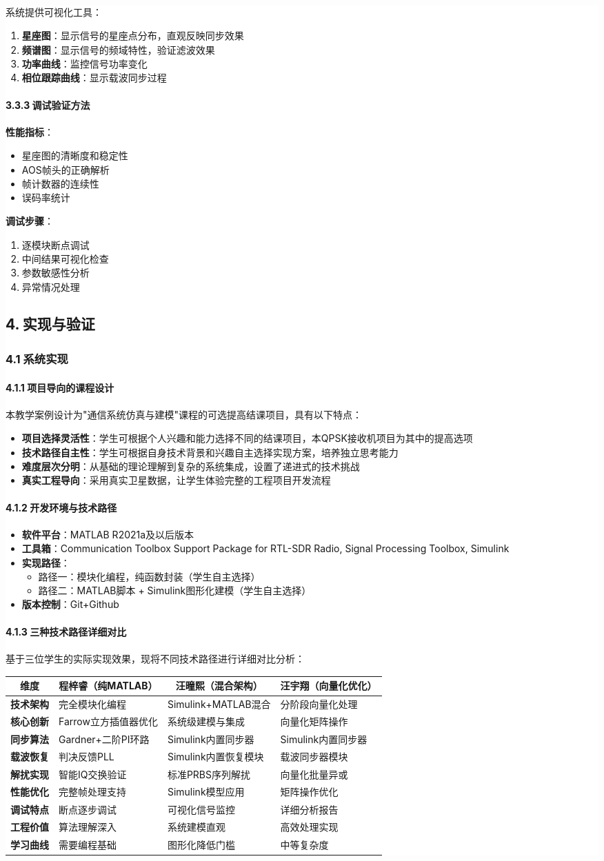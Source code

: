 系统提供可视化工具：

1. **星座图**：显示信号的星座点分布，直观反映同步效果
2. **频谱图**：显示信号的频域特性，验证滤波效果
3. **功率曲线**：监控信号功率变化
4. **相位跟踪曲线**：显示载波同步过程

#### 3.3.3 调试验证方法

**性能指标**：
- 星座图的清晰度和稳定性
- AOS帧头的正确解析
- 帧计数器的连续性
- 误码率统计

**调试步骤**：
1. 逐模块断点调试
2. 中间结果可视化检查
3. 参数敏感性分析
4. 异常情况处理

## 4. 实现与验证

### 4.1 系统实现

#### 4.1.1 项目导向的课程设计

本教学案例设计为"通信系统仿真与建模"课程的可选提高结课项目，具有以下特点：

- **项目选择灵活性**：学生可根据个人兴趣和能力选择不同的结课项目，本QPSK接收机项目为其中的提高选项
- **技术路径自主性**：学生可根据自身技术背景和兴趣自主选择实现方案，培养独立思考能力
- **难度层次分明**：从基础的理论理解到复杂的系统集成，设置了递进式的技术挑战
- **真实工程导向**：采用真实卫星数据，让学生体验完整的工程项目开发流程

#### 4.1.2 开发环境与技术路径

- **软件平台**：MATLAB R2021a及以后版本
- **工具箱**：Communication Toolbox Support Package for RTL-SDR Radio, Signal Processing Toolbox, Simulink
- **实现路径**：
  - 路径一：模块化编程，纯函数封装（学生自主选择）
  - 路径二：MATLAB脚本 + Simulink图形化建模（学生自主选择）
- **版本控制**：Git+Github

#### 4.1.3 三种技术路径详细对比

基于三位学生的实际实现效果，现将不同技术路径进行详细对比分析：

| 维度       | 程梓睿（纯MATLAB）   | 汪曈熙（混合架构）         | 汪宇翔（向量化优化）    |
| -------- | -------------- | ----------------- | ------------- |
| **技术架构** | 完全模块化编程        | Simulink+MATLAB混合 | 分阶段向量化处理      |
| **核心创新** | Farrow立方插值器优化  | 系统级建模与集成          | 向量化矩阵操作       |
| **同步算法** | Gardner+二阶PI环路 | Simulink内置同步器     | Simulink内置同步器 |
| **载波恢复** | 判决反馈PLL        | Simulink内置恢复模块    | 载波同步器模块       |
| **解扰实现** | 智能IQ交换验证       | 标准PRBS序列解扰        | 向量化批量异或       |
| **性能优化** | 完整帧处理支持        | Simulink模型应用      | 矩阵操作优化        |
| **调试特点** | 断点逐步调试         | 可视化信号监控           | 详细分析报告        |
| **工程价值** | 算法理解深入         | 系统建模直观            | 高效处理实现        |
| **学习曲线** | 需要编程基础         | 图形化降低门槛           | 中等复杂度         |